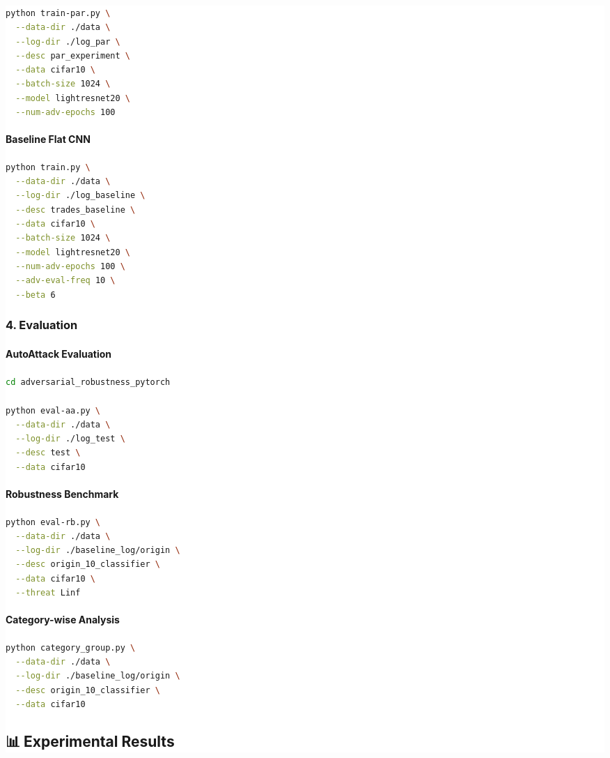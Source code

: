 ```bash
python train-par.py \
  --data-dir ./data \
  --log-dir ./log_par \
  --desc par_experiment \
  --data cifar10 \
  --batch-size 1024 \
  --model lightresnet20 \
  --num-adv-epochs 100
```

#### Baseline Flat CNN
```bash
python train.py \
  --data-dir ./data \
  --log-dir ./log_baseline \
  --desc trades_baseline \
  --data cifar10 \
  --batch-size 1024 \
  --model lightresnet20 \
  --num-adv-epochs 100 \
  --adv-eval-freq 10 \
  --beta 6
```

### 4. Evaluation

#### AutoAttack Evaluation
```bash
cd adversarial_robustness_pytorch

python eval-aa.py \
  --data-dir ./data \
  --log-dir ./log_test \
  --desc test \
  --data cifar10
```

#### Robustness Benchmark
```bash
python eval-rb.py \
  --data-dir ./data \
  --log-dir ./baseline_log/origin \
  --desc origin_10_classifier \
  --data cifar10 \
  --threat Linf
```

#### Category-wise Analysis
```bash
python category_group.py \
  --data-dir ./data \
  --log-dir ./baseline_log/origin \
  --desc origin_10_classifier \
  --data cifar10
```
## 📊 Experimental Results
